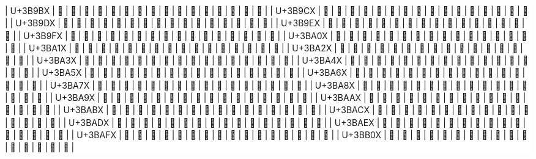 | U+3B9BX | &#x3B9B0; | &#x3B9B1; | &#x3B9B2; | &#x3B9B3; | &#x3B9B4; | &#x3B9B5; | &#x3B9B6; | &#x3B9B7; | &#x3B9B8; | &#x3B9B9; | &#x3B9BA; | &#x3B9BB; | &#x3B9BC; | &#x3B9BD; | &#x3B9BE; | &#x3B9BF; |
| U+3B9CX | &#x3B9C0; | &#x3B9C1; | &#x3B9C2; | &#x3B9C3; | &#x3B9C4; | &#x3B9C5; | &#x3B9C6; | &#x3B9C7; | &#x3B9C8; | &#x3B9C9; | &#x3B9CA; | &#x3B9CB; | &#x3B9CC; | &#x3B9CD; | &#x3B9CE; | &#x3B9CF; |
| U+3B9DX | &#x3B9D0; | &#x3B9D1; | &#x3B9D2; | &#x3B9D3; | &#x3B9D4; | &#x3B9D5; | &#x3B9D6; | &#x3B9D7; | &#x3B9D8; | &#x3B9D9; | &#x3B9DA; | &#x3B9DB; | &#x3B9DC; | &#x3B9DD; | &#x3B9DE; | &#x3B9DF; |
| U+3B9EX | &#x3B9E0; | &#x3B9E1; | &#x3B9E2; | &#x3B9E3; | &#x3B9E4; | &#x3B9E5; | &#x3B9E6; | &#x3B9E7; | &#x3B9E8; | &#x3B9E9; | &#x3B9EA; | &#x3B9EB; | &#x3B9EC; | &#x3B9ED; | &#x3B9EE; | &#x3B9EF; |
| U+3B9FX | &#x3B9F0; | &#x3B9F1; | &#x3B9F2; | &#x3B9F3; | &#x3B9F4; | &#x3B9F5; | &#x3B9F6; | &#x3B9F7; | &#x3B9F8; | &#x3B9F9; | &#x3B9FA; | &#x3B9FB; | &#x3B9FC; | &#x3B9FD; | &#x3B9FE; | &#x3B9FF; |
| U+3BA0X | &#x3BA00; | &#x3BA01; | &#x3BA02; | &#x3BA03; | &#x3BA04; | &#x3BA05; | &#x3BA06; | &#x3BA07; | &#x3BA08; | &#x3BA09; | &#x3BA0A; | &#x3BA0B; | &#x3BA0C; | &#x3BA0D; | &#x3BA0E; | &#x3BA0F; |
| U+3BA1X | &#x3BA10; | &#x3BA11; | &#x3BA12; | &#x3BA13; | &#x3BA14; | &#x3BA15; | &#x3BA16; | &#x3BA17; | &#x3BA18; | &#x3BA19; | &#x3BA1A; | &#x3BA1B; | &#x3BA1C; | &#x3BA1D; | &#x3BA1E; | &#x3BA1F; |
| U+3BA2X | &#x3BA20; | &#x3BA21; | &#x3BA22; | &#x3BA23; | &#x3BA24; | &#x3BA25; | &#x3BA26; | &#x3BA27; | &#x3BA28; | &#x3BA29; | &#x3BA2A; | &#x3BA2B; | &#x3BA2C; | &#x3BA2D; | &#x3BA2E; | &#x3BA2F; |
| U+3BA3X | &#x3BA30; | &#x3BA31; | &#x3BA32; | &#x3BA33; | &#x3BA34; | &#x3BA35; | &#x3BA36; | &#x3BA37; | &#x3BA38; | &#x3BA39; | &#x3BA3A; | &#x3BA3B; | &#x3BA3C; | &#x3BA3D; | &#x3BA3E; | &#x3BA3F; |
| U+3BA4X | &#x3BA40; | &#x3BA41; | &#x3BA42; | &#x3BA43; | &#x3BA44; | &#x3BA45; | &#x3BA46; | &#x3BA47; | &#x3BA48; | &#x3BA49; | &#x3BA4A; | &#x3BA4B; | &#x3BA4C; | &#x3BA4D; | &#x3BA4E; | &#x3BA4F; |
| U+3BA5X | &#x3BA50; | &#x3BA51; | &#x3BA52; | &#x3BA53; | &#x3BA54; | &#x3BA55; | &#x3BA56; | &#x3BA57; | &#x3BA58; | &#x3BA59; | &#x3BA5A; | &#x3BA5B; | &#x3BA5C; | &#x3BA5D; | &#x3BA5E; | &#x3BA5F; |
| U+3BA6X | &#x3BA60; | &#x3BA61; | &#x3BA62; | &#x3BA63; | &#x3BA64; | &#x3BA65; | &#x3BA66; | &#x3BA67; | &#x3BA68; | &#x3BA69; | &#x3BA6A; | &#x3BA6B; | &#x3BA6C; | &#x3BA6D; | &#x3BA6E; | &#x3BA6F; |
| U+3BA7X | &#x3BA70; | &#x3BA71; | &#x3BA72; | &#x3BA73; | &#x3BA74; | &#x3BA75; | &#x3BA76; | &#x3BA77; | &#x3BA78; | &#x3BA79; | &#x3BA7A; | &#x3BA7B; | &#x3BA7C; | &#x3BA7D; | &#x3BA7E; | &#x3BA7F; |
| U+3BA8X | &#x3BA80; | &#x3BA81; | &#x3BA82; | &#x3BA83; | &#x3BA84; | &#x3BA85; | &#x3BA86; | &#x3BA87; | &#x3BA88; | &#x3BA89; | &#x3BA8A; | &#x3BA8B; | &#x3BA8C; | &#x3BA8D; | &#x3BA8E; | &#x3BA8F; |
| U+3BA9X | &#x3BA90; | &#x3BA91; | &#x3BA92; | &#x3BA93; | &#x3BA94; | &#x3BA95; | &#x3BA96; | &#x3BA97; | &#x3BA98; | &#x3BA99; | &#x3BA9A; | &#x3BA9B; | &#x3BA9C; | &#x3BA9D; | &#x3BA9E; | &#x3BA9F; |
| U+3BAAX | &#x3BAA0; | &#x3BAA1; | &#x3BAA2; | &#x3BAA3; | &#x3BAA4; | &#x3BAA5; | &#x3BAA6; | &#x3BAA7; | &#x3BAA8; | &#x3BAA9; | &#x3BAAA; | &#x3BAAB; | &#x3BAAC; | &#x3BAAD; | &#x3BAAE; | &#x3BAAF; |
| U+3BABX | &#x3BAB0; | &#x3BAB1; | &#x3BAB2; | &#x3BAB3; | &#x3BAB4; | &#x3BAB5; | &#x3BAB6; | &#x3BAB7; | &#x3BAB8; | &#x3BAB9; | &#x3BABA; | &#x3BABB; | &#x3BABC; | &#x3BABD; | &#x3BABE; | &#x3BABF; |
| U+3BACX | &#x3BAC0; | &#x3BAC1; | &#x3BAC2; | &#x3BAC3; | &#x3BAC4; | &#x3BAC5; | &#x3BAC6; | &#x3BAC7; | &#x3BAC8; | &#x3BAC9; | &#x3BACA; | &#x3BACB; | &#x3BACC; | &#x3BACD; | &#x3BACE; | &#x3BACF; |
| U+3BADX | &#x3BAD0; | &#x3BAD1; | &#x3BAD2; | &#x3BAD3; | &#x3BAD4; | &#x3BAD5; | &#x3BAD6; | &#x3BAD7; | &#x3BAD8; | &#x3BAD9; | &#x3BADA; | &#x3BADB; | &#x3BADC; | &#x3BADD; | &#x3BADE; | &#x3BADF; |
| U+3BAEX | &#x3BAE0; | &#x3BAE1; | &#x3BAE2; | &#x3BAE3; | &#x3BAE4; | &#x3BAE5; | &#x3BAE6; | &#x3BAE7; | &#x3BAE8; | &#x3BAE9; | &#x3BAEA; | &#x3BAEB; | &#x3BAEC; | &#x3BAED; | &#x3BAEE; | &#x3BAEF; |
| U+3BAFX | &#x3BAF0; | &#x3BAF1; | &#x3BAF2; | &#x3BAF3; | &#x3BAF4; | &#x3BAF5; | &#x3BAF6; | &#x3BAF7; | &#x3BAF8; | &#x3BAF9; | &#x3BAFA; | &#x3BAFB; | &#x3BAFC; | &#x3BAFD; | &#x3BAFE; | &#x3BAFF; |
| U+3BB0X | &#x3BB00; | &#x3BB01; | &#x3BB02; | &#x3BB03; | &#x3BB04; | &#x3BB05; | &#x3BB06; | &#x3BB07; | &#x3BB08; | &#x3BB09; | &#x3BB0A; | &#x3BB0B; | &#x3BB0C; | &#x3BB0D; | &#x3BB0E; | &#x3BB0F; |
